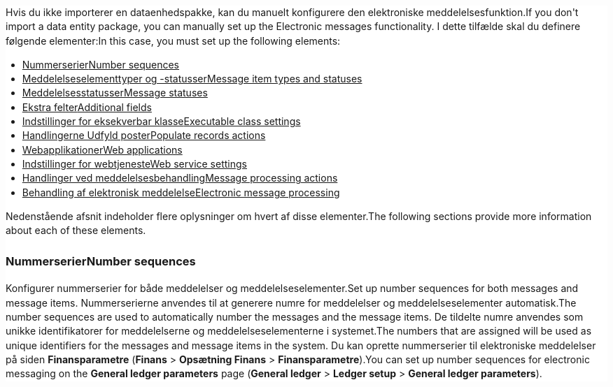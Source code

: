 <span data-ttu-id="a2a01-137">Hvis du ikke importerer en dataenhedspakke, kan du manuelt konfigurere den elektroniske meddelelsesfunktion.</span><span class="sxs-lookup"><span data-stu-id="a2a01-137">If you don't import a data entity package, you can manually set up the Electronic messages functionality.</span></span> <span data-ttu-id="a2a01-138">I dette tilfælde skal du definere følgende elementer:</span><span class="sxs-lookup"><span data-stu-id="a2a01-138">In this case, you must set up the following elements:</span></span>

- [<span data-ttu-id="a2a01-139">Nummerserier</span><span class="sxs-lookup"><span data-stu-id="a2a01-139">Number sequences</span></span>](#number-sequences)
- [<span data-ttu-id="a2a01-140">Meddelelseselementtyper og -statusser</span><span class="sxs-lookup"><span data-stu-id="a2a01-140">Message item types and statuses</span></span>](#message-item-types-and-statuses)
- [<span data-ttu-id="a2a01-141">Meddelelsesstatusser</span><span class="sxs-lookup"><span data-stu-id="a2a01-141">Message statuses</span></span>](#message-statuses)
- [<span data-ttu-id="a2a01-142">Ekstra felter</span><span class="sxs-lookup"><span data-stu-id="a2a01-142">Additional fields</span></span>](#additional-fields)
- [<span data-ttu-id="a2a01-143">Indstillinger for eksekverbar klasse</span><span class="sxs-lookup"><span data-stu-id="a2a01-143">Executable class settings</span></span>](#executable-class-settings)
- [<span data-ttu-id="a2a01-144">Handlingerne Udfyld poster</span><span class="sxs-lookup"><span data-stu-id="a2a01-144">Populate records actions</span></span>](#populate-records-actions)
- [<span data-ttu-id="a2a01-145">Webapplikationer</span><span class="sxs-lookup"><span data-stu-id="a2a01-145">Web applications</span></span>](#web-applications)
- [<span data-ttu-id="a2a01-146">Indstillinger for webtjeneste</span><span class="sxs-lookup"><span data-stu-id="a2a01-146">Web service settings</span></span>](#web-service-settings)
- [<span data-ttu-id="a2a01-147">Handlinger ved meddelelsesbehandling</span><span class="sxs-lookup"><span data-stu-id="a2a01-147">Message processing actions</span></span>](#message-processing-actions)
- [<span data-ttu-id="a2a01-148">Behandling af elektronisk meddelelse</span><span class="sxs-lookup"><span data-stu-id="a2a01-148">Electronic message processing</span></span>](#electronic-message-processing)

<span data-ttu-id="a2a01-149">Nedenstående afsnit indeholder flere oplysninger om hvert af disse elementer.</span><span class="sxs-lookup"><span data-stu-id="a2a01-149">The following sections provide more information about each of these elements.</span></span>

### <a name="number-sequences"></a><span data-ttu-id="a2a01-150">Nummerserier</span><span class="sxs-lookup"><span data-stu-id="a2a01-150">Number sequences</span></span>

<span data-ttu-id="a2a01-151">Konfigurer nummerserier for både meddelelser og meddelelseselementer.</span><span class="sxs-lookup"><span data-stu-id="a2a01-151">Set up number sequences for both messages and message items.</span></span> <span data-ttu-id="a2a01-152">Nummerserierne anvendes til at generere numre for meddelelser og meddelelseselementer automatisk.</span><span class="sxs-lookup"><span data-stu-id="a2a01-152">The number sequences are used to automatically number the messages and the message items.</span></span> <span data-ttu-id="a2a01-153">De tildelte numre anvendes som unikke identifikatorer for meddelelserne og meddelelseselementerne i systemet.</span><span class="sxs-lookup"><span data-stu-id="a2a01-153">The numbers that are assigned will be used as unique identifiers for the messages and message items in the system.</span></span> <span data-ttu-id="a2a01-154">Du kan oprette nummerserier til elektroniske meddelelser på siden **Finansparametre** (**Finans** \> **Opsætning Finans** \> **Finansparametre**).</span><span class="sxs-lookup"><span data-stu-id="a2a01-154">You can set up number sequences for electronic messaging on the **General ledger parameters** page (**General ledger** \> **Ledger setup** \> **General ledger parameters**).</span></span>
